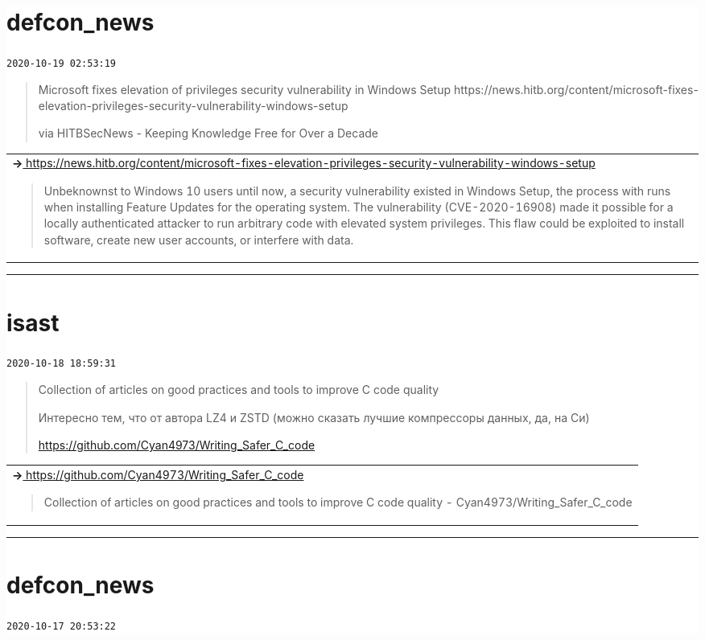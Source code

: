 
# defcon_news
`2020-10-19 02:53:19`

<blockquote>
Microsoft fixes elevation of privileges security vulnerability in Windows Setup
https://news.hitb.org/content/microsoft-fixes-elevation-privileges-security-vulnerability-windows-setup

via HITBSecNews - Keeping Knowledge Free for Over a Decade
</blockquote>

<table><tr><td><b>→</b><a href="https://news.hitb.org/content/microsoft-fixes-elevation-privileges-security-vulnerability-windows-setup">
https://news.hitb.org/content/microsoft-fixes-elevation-privileges-security-vulnerability-windows-setup
</a>
<blockquote>
Unbeknownst to Windows 10 users until now, a security vulnerability existed in Windows Setup, the process with runs when installing Feature Updates for the operating system.
The vulnerability (CVE-2020-16908) made it possible for a locally authenticated attacker to run arbitrary code with elevated system privileges. This flaw could be exploited to install software, create new user accounts, or interfere with data.
</blockquote>
</td></tr></table>

---

# isast
`2020-10-18 18:59:31`

<blockquote>
Collection of articles on good practices and tools to improve C code quality

Интересно тем, что от автора LZ4 и ZSTD (можно сказать лучшие компрессоры данных, да, на Си)

https://github.com/Cyan4973/Writing_Safer_C_code
</blockquote>

<table><tr><td><b>→</b><a href="https://github.com/Cyan4973/Writing_Safer_C_code">
https://github.com/Cyan4973/Writing_Safer_C_code
</a>
<blockquote>
Collection of articles on good practices and tools to improve C code quality - Cyan4973/Writing_Safer_C_code
</blockquote>
</td></tr></table>

---

# defcon_news
`2020-10-17 20:53:22`
